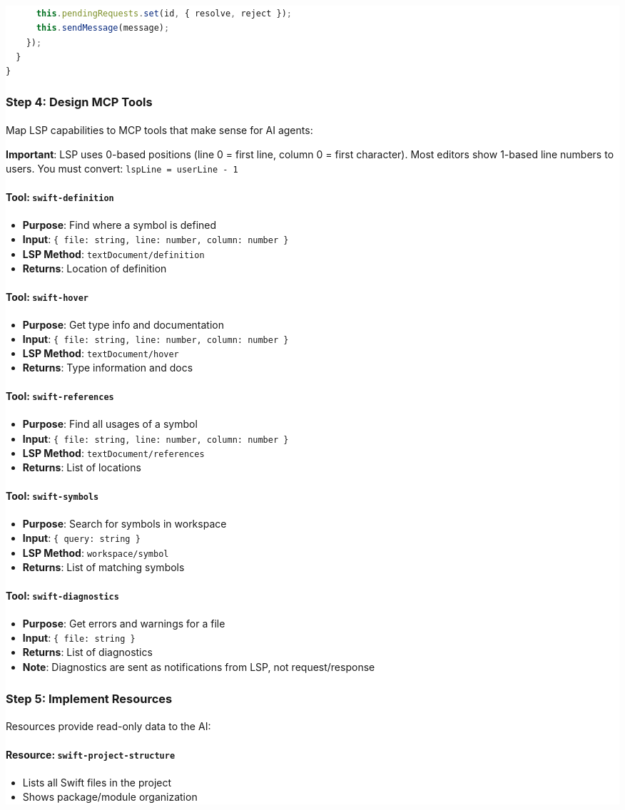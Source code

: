 ```typescript
      this.pendingRequests.set(id, { resolve, reject });
      this.sendMessage(message);
    });
  }
}
```

### Step 4: Design MCP Tools

Map LSP capabilities to MCP tools that make sense for AI agents:

**Important**: LSP uses 0-based positions (line 0 = first line, column 0 = first character). 
Most editors show 1-based line numbers to users. You must convert: `lspLine = userLine - 1`

#### Tool: `swift-definition`
- **Purpose**: Find where a symbol is defined
- **Input**: `{ file: string, line: number, column: number }`
- **LSP Method**: `textDocument/definition`
- **Returns**: Location of definition

#### Tool: `swift-hover`
- **Purpose**: Get type info and documentation
- **Input**: `{ file: string, line: number, column: number }`
- **LSP Method**: `textDocument/hover`
- **Returns**: Type information and docs

#### Tool: `swift-references`
- **Purpose**: Find all usages of a symbol
- **Input**: `{ file: string, line: number, column: number }`
- **LSP Method**: `textDocument/references`
- **Returns**: List of locations

#### Tool: `swift-symbols`
- **Purpose**: Search for symbols in workspace
- **Input**: `{ query: string }`
- **LSP Method**: `workspace/symbol`
- **Returns**: List of matching symbols

#### Tool: `swift-diagnostics`
- **Purpose**: Get errors and warnings for a file
- **Input**: `{ file: string }`
- **Returns**: List of diagnostics
- **Note**: Diagnostics are sent as notifications from LSP, not request/response

### Step 5: Implement Resources

Resources provide read-only data to the AI:

#### Resource: `swift-project-structure`
- Lists all Swift files in the project
- Shows package/module organization
